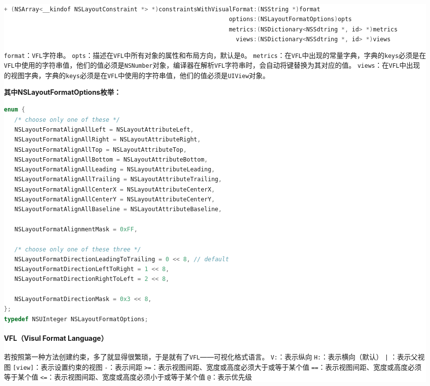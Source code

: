 ```objectivec
+ (NSArray<__kindof NSLayoutConstraint *> *)constraintsWithVisualFormat:(NSString *)format 
                                                                options:(NSLayoutFormatOptions)opts
                                                                metrics:(NSDictionary<NSSdtring *, id> *)metrics
                                                                  views:(NSDictionary<NSSdtring *, id> *)views
```

`format`：`VFL`字符串。
`opts`：描述在`VFL`中所有对象的属性和布局方向，默认是`0`。
`metrics`：在`VFL`中出现的常量字典，字典的`keys`必须是在`VFL`中使用的字符串值，他们的值必须是`NSNumber`对象，编译器在解析`VFL`字符串时，会自动将键替换为其对应的值。
`views`：在`VFL`中出现的视图字典，字典的`keys`必须是在`VFL`中使用的字符串值，他们的值必须是`UIView`对象。

**其中NSLayoutFormatOptions枚举：**
```objectivec
enum {
   /* choose only one of these */
   NSLayoutFormatAlignAllLeft = NSLayoutAttributeLeft,
   NSLayoutFormatAlignAllRight = NSLayoutAttributeRight,
   NSLayoutFormatAlignAllTop = NSLayoutAttributeTop,
   NSLayoutFormatAlignAllBottom = NSLayoutAttributeBottom,
   NSLayoutFormatAlignAllLeading = NSLayoutAttributeLeading,
   NSLayoutFormatAlignAllTrailing = NSLayoutAttributeTrailing,
   NSLayoutFormatAlignAllCenterX = NSLayoutAttributeCenterX,
   NSLayoutFormatAlignAllCenterY = NSLayoutAttributeCenterY,
   NSLayoutFormatAlignAllBaseline = NSLayoutAttributeBaseline,
   
   NSLayoutFormatAlignmentMask = 0xFF,
   
   /* choose only one of these three */
   NSLayoutFormatDirectionLeadingToTrailing = 0 << 8, // default 
   NSLayoutFormatDirectionLeftToRight = 1 << 8,
   NSLayoutFormatDirectionRightToLeft = 2 << 8,
   
   NSLayoutFormatDirectionMask = 0x3 << 8,
};
typedef NSUInteger NSLayoutFormatOptions;
```

#### **VFL（Visul Format Language）**
若按照第一种方法创建约束，多了就显得很繁琐，于是就有了`VFL`——可视化格式语言。
`V:`：表示纵向
`H:`：表示横向（默认）
`|` ：表示父视图
`[view]`：表示设置约束的视图
`-`：表示间距
`>=`：表示视图间距、宽度或高度必须大于或等于某个值
`==`：表示视图间距、宽度或高度必须等于某个值
`<=`：表示视图间距、宽度或高度必须小于或等于某个值
`@`：表示优先级
